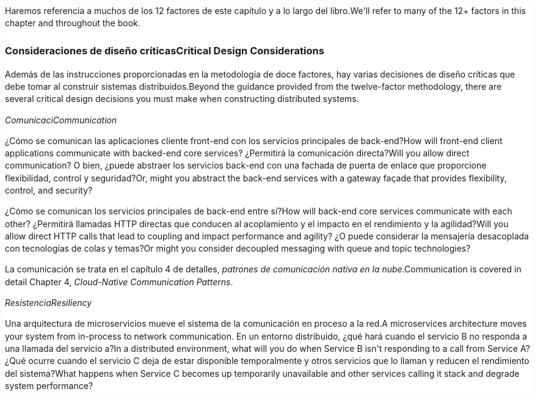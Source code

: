 <span data-ttu-id="9a1b0-242">Haremos referencia a muchos de los 12 factores de este capítulo y a lo largo del libro.</span><span class="sxs-lookup"><span data-stu-id="9a1b0-242">We'll refer to many of the 12+ factors in this chapter and throughout the book.</span></span>

### <a name="critical-design-considerations"></a><span data-ttu-id="9a1b0-243">Consideraciones de diseño críticas</span><span class="sxs-lookup"><span data-stu-id="9a1b0-243">Critical Design Considerations</span></span>

<span data-ttu-id="9a1b0-244">Además de las instrucciones proporcionadas en la metodología de doce factores, hay varias decisiones de diseño críticas que debe tomar al construir sistemas distribuidos.</span><span class="sxs-lookup"><span data-stu-id="9a1b0-244">Beyond the guidance provided from the twelve-factor methodology, there are several critical design decisions you must make when constructing distributed systems.</span></span>

<span data-ttu-id="9a1b0-245">*Comunicaci*</span><span class="sxs-lookup"><span data-stu-id="9a1b0-245">*Communication*</span></span>

<span data-ttu-id="9a1b0-246">¿Cómo se comunican las aplicaciones cliente front-end con los servicios principales de back-end?</span><span class="sxs-lookup"><span data-stu-id="9a1b0-246">How will front-end client applications communicate with backed-end core services?</span></span> <span data-ttu-id="9a1b0-247">¿Permitirá la comunicación directa?</span><span class="sxs-lookup"><span data-stu-id="9a1b0-247">Will you allow direct communication?</span></span> <span data-ttu-id="9a1b0-248">O bien, ¿puede abstraer los servicios back-end con una fachada de puerta de enlace que proporcione flexibilidad, control y seguridad?</span><span class="sxs-lookup"><span data-stu-id="9a1b0-248">Or, might you abstract the back-end services with a gateway façade that provides  flexibility, control, and security?</span></span>

<span data-ttu-id="9a1b0-249">¿Cómo se comunican los servicios principales de back-end entre sí?</span><span class="sxs-lookup"><span data-stu-id="9a1b0-249">How will back-end core services communicate with each other?</span></span> <span data-ttu-id="9a1b0-250">¿Permitirá llamadas HTTP directas que conducen al acoplamiento y el impacto en el rendimiento y la agilidad?</span><span class="sxs-lookup"><span data-stu-id="9a1b0-250">Will you allow direct HTTP calls that lead to coupling and impact performance and agility?</span></span> <span data-ttu-id="9a1b0-251">¿O puede considerar la mensajería desacoplada con tecnologías de colas y temas?</span><span class="sxs-lookup"><span data-stu-id="9a1b0-251">Or might you consider decoupled messaging with queue and topic technologies?</span></span>

<span data-ttu-id="9a1b0-252">La comunicación se trata en el capítulo 4 de detalles, *patrones de comunicación nativa en la nube*.</span><span class="sxs-lookup"><span data-stu-id="9a1b0-252">Communication is covered in detail Chapter 4, *Cloud-Native Communication Patterns*.</span></span>

<span data-ttu-id="9a1b0-253">*Resistencia*</span><span class="sxs-lookup"><span data-stu-id="9a1b0-253">*Resiliency*</span></span>

<span data-ttu-id="9a1b0-254">Una arquitectura de microservicios mueve el sistema de la comunicación en proceso a la red.</span><span class="sxs-lookup"><span data-stu-id="9a1b0-254">A microservices architecture moves your system from in-process to network communication.</span></span> <span data-ttu-id="9a1b0-255">En un entorno distribuido, ¿qué hará cuando el servicio B no responda a una llamada del servicio a?</span><span class="sxs-lookup"><span data-stu-id="9a1b0-255">In a distributed environment, what will you do when Service B isn't responding to a call from Service A?</span></span> <span data-ttu-id="9a1b0-256">¿Qué ocurre cuando el servicio C deja de estar disponible temporalmente y otros servicios que lo llaman y reducen el rendimiento del sistema?</span><span class="sxs-lookup"><span data-stu-id="9a1b0-256">What happens when Service C becomes up temporarily unavailable and other services calling it stack and degrade system performance?</span></span>
